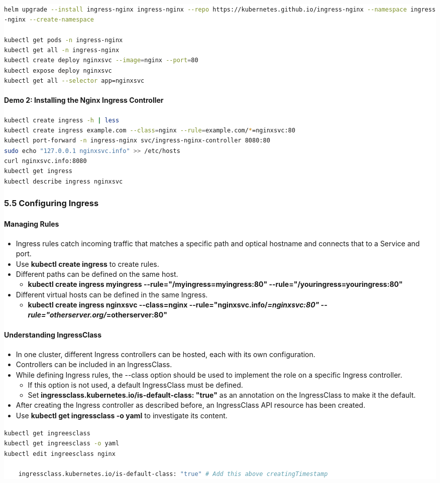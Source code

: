 ```bash
helm upgrade --install ingress-nginx ingress-nginx --repo https://kubernetes.github.io/ingress-nginx --namespace ingress-nginx --create-namespace

kubectl get pods -n ingress-nginx
kubectl get all -n ingress-nginx
kubectl create deploy nginxsvc --image=nginx --port=80
kubectl expose deploy nginxsvc
kubectl get all --selector app=nginxsvc
```

#### Demo 2: Installing the Nginx Ingress Controller

```bash
kubectl create ingress -h | less
kubectl create ingress example.com --class=nginx --rule=example.com/*=nginxsvc:80
kubectl port-forward -n ingress-nginx svc/ingress-nginx-controller 8080:80
sudo echo "127.0.0.1 nginxsvc.info" >> /etc/hosts
curl nginxsvc.info:8080
kubectl get ingress
kubectl describe ingress nginxsvc
```

### 5.5 Configuring Ingress

#### Managing Rules

- Ingress rules catch incoming traffic that matches a specific path and optical hostname and connects that to a Service and port.
- Use **kubectl create ingress** to create rules.
- Different paths can be defined on the same host.
  - **kubectl create ingress myingress --rule="/myingress=myingress:80" --rule="/youringress=youringress:80"**
- Different virtual hosts can be defined in the same Ingress.
  - **kubectl create ingress nginxsvc --class=nginx --rule="nginxsvc.info/*=nginxsvc:80" --rule="otherserver.org/*=otherserver:80"**

#### Understanding IngressClass

- In one cluster, different Ingress controllers can be hosted, each with its own configuration.
- Controllers can be included in an IngressClass.
- While defining Ingress rules, the --class option should be used to implement the role on a specific Ingress controller.
  - If this option is not used, a default IngressClass must be defined.
  - Set **ingressclass.kubernetes.io/is-default-class: "true"** as an annotation on the IngressClass to make it the default.
- After creating the Ingress controller as described before, an IngressClass API resource has been created.
- Use **kubectl get ingressclass -o yaml** to investigate its content.

```bash
kubectl get ingreesclass
kubectl get ingreesclass -o yaml
kubectl edit ingreesclass nginx 

    ingressclass.kubernetes.io/is-default-class: "true" # Add this above creatingTimestamp
```
